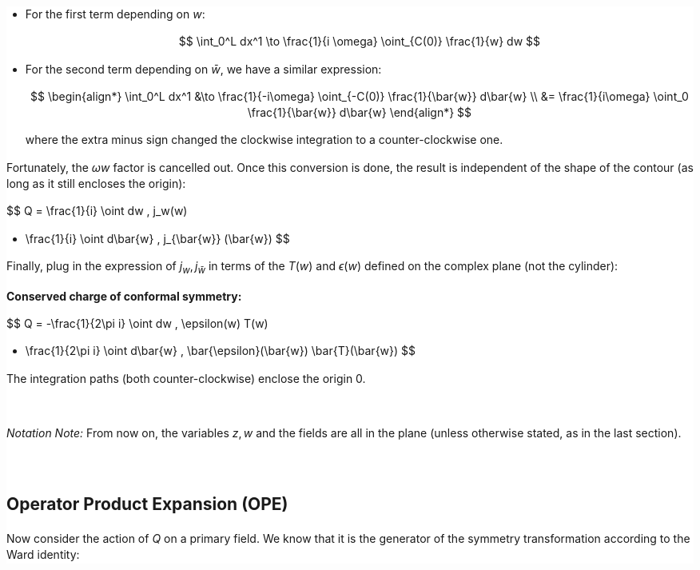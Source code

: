 - For the first term depending on $w$: 

    $$
    \int_0^L dx^1 
    \to \frac{1}{i \omega} \oint_{C(0)} \frac{1}{w} dw 
    $$

- For the second term depending on $\bar{w}$, we have a similar expression:

    $$
    \begin{align*}
        \int_0^L dx^1 
        &\to \frac{1}{-i\omega} \oint_{-C(0)} 
        \frac{1}{\bar{w}} d\bar{w} 
        \\
        &= \frac{1}{i\omega} \oint_0 \frac{1}{\bar{w}} d\bar{w} 
    \end{align*}
    $$

    where the extra minus sign changed the clockwise integration to a counter-clockwise one. 

Fortunately, the $\omega w$ factor is cancelled out. Once this conversion is done, the result is independent of the shape of the contour (as long as it still encloses the origin):

$$
Q = \frac{1}{i} \oint dw \, j_w(w)
+ \frac{1}{i} \oint d\bar{w} \,
j_{\bar{w}} (\bar{w})
$$

Finally, plug in the expression of $j_w, j_{\bar{w}}$ in terms of the  $T(w)$ and $\epsilon(w)$ defined on the complex plane (not the cylinder):

<div class="result">

**Conserved charge of conformal symmetry:**

$$
Q = -\frac{1}{2\pi i} \oint dw \, \epsilon(w) T(w)
- \frac{1}{2\pi i} \oint d\bar{w} \,
\bar{\epsilon}(\bar{w}) \bar{T}(\bar{w}) 
$$

The integration paths (both counter-clockwise) enclose the origin 0. 

</div><br>

<div class="remark">

*Notation Note:* From now on, the variables $z, w$ and the fields are all in the plane (unless otherwise stated, as in the last section).

</div><br>

## Operator Product Expansion (OPE)

Now consider the action of $Q$ on a primary field. We know that it is the generator of the symmetry transformation according to the Ward identity:
